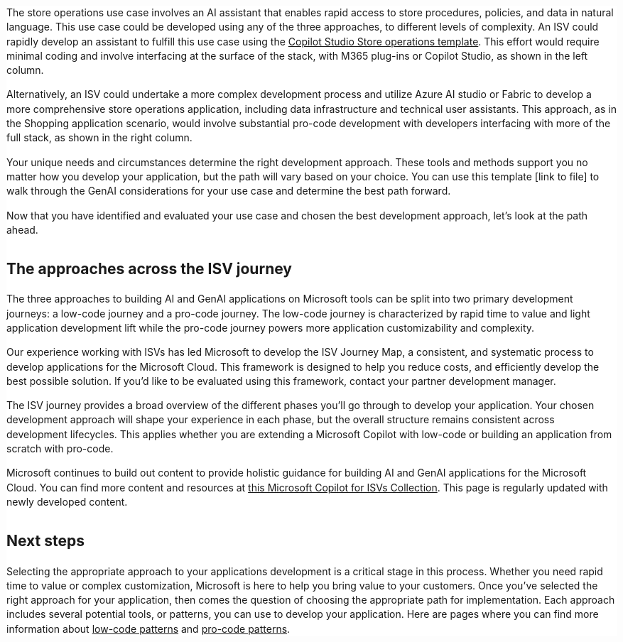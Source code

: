

The store operations use case involves an AI assistant that enables rapid access to store procedures, policies, and data in natural language. This use case could be developed using any of the three approaches, to different levels of complexity. An ISV could rapidly develop an assistant to fulfill this use case using the [Copilot Studio Store operations template](https://learn.microsoft.com/microsoft-copilot-studio/template-store-ops). This effort would require minimal coding and involve interfacing at the surface of the stack, with M365 plug-ins or Copilot Studio, as shown in the left column.

Alternatively, an ISV could undertake a more complex development process and utilize Azure AI studio or Fabric to develop a more comprehensive store operations application, including data infrastructure and technical user assistants. This approach, as in the Shopping application scenario, would involve substantial pro-code development with developers interfacing with more of the full stack, as shown in the right column.

Your unique needs and circumstances determine the right development approach. These tools and methods support you no matter how you develop your application, but the path will vary based on your choice. You can use this template [link to file]  to walk through the GenAI considerations for your use case and determine the best path forward.



Now that you have identified and evaluated your use case and chosen the best development approach, let’s look at the path ahead.

## The approaches across the ISV journey

The three approaches to building AI and GenAI applications on Microsoft tools can be split into two primary development journeys: a low-code journey and a pro-code journey. The low-code journey is characterized by rapid time to value and light application development lift while the pro-code journey powers more application customizability and complexity.

Our experience working with ISVs has led Microsoft to develop the ISV Journey Map, a consistent, and systematic process to develop applications for the Microsoft Cloud. This framework is designed to help you reduce costs, and efficiently develop the best possible solution. If you’d like to be evaluated using this framework, contact your partner development manager.

The ISV journey provides a broad overview of the different phases you’ll go through to develop your application. Your chosen development approach will shape your experience in each phase, but the overall structure remains consistent across development lifecycles. This applies whether you are extending a Microsoft Copilot with low-code or building an application from scratch with pro-code.



Microsoft continues to build out content to provide holistic guidance for building AI and GenAI applications for the Microsoft Cloud. You can find more content and resources at [this Microsoft Copilot for ISVs Collection](/collections/7rmiyjy2006wj). This page is regularly updated with newly developed content.

## Next steps

Selecting the appropriate approach to your applications development is a critical stage in this process. Whether you need rapid time to value or complex customization, Microsoft is here to help you bring value to your customers. Once you’ve selected the right approach for your application, then comes the question of choosing the appropriate path for implementation. Each approach includes several potential tools, or patterns, you can use to develop your application. Here are pages where you can find more information about [low-code patterns](Low-Code-Patterns-page.md) and [pro-code patterns](Choosing-a-pro-code-pattern.md).
